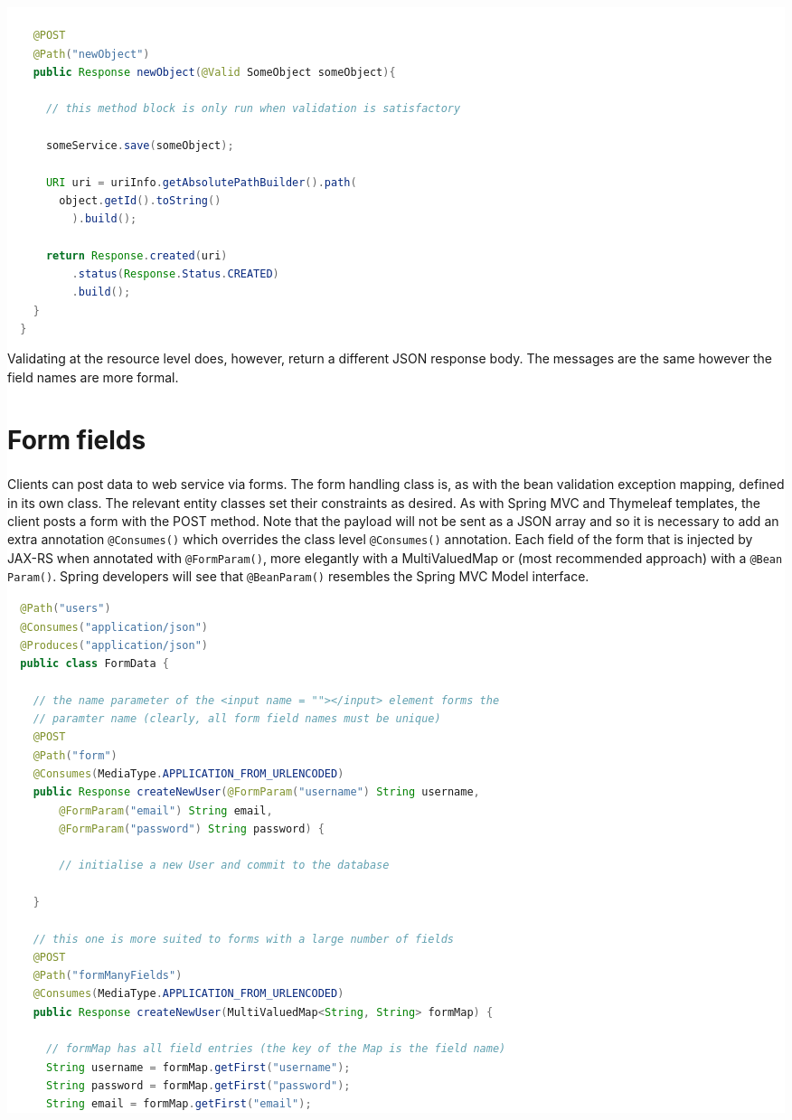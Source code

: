```java

    @POST
    @Path("newObject")
    public Response newObject(@Valid SomeObject someObject){

      // this method block is only run when validation is satisfactory

      someService.save(someObject);
      
      URI uri = uriInfo.getAbsolutePathBuilder().path(
        object.getId().toString()
          ).build();

      return Response.created(uri)
          .status(Response.Status.CREATED)
          .build();
    }
  }
```

Validating at the resource level does, however, return a different JSON response body. The messages are the same however the field names are more formal.

# Form fields

Clients can post data to web service via forms. The form handling class is, as with the bean validation exception mapping, defined in its own class. The relevant entity classes set their constraints as desired. As with Spring MVC and Thymeleaf templates, the client posts a form with the POST method. Note that the payload will not be sent as a JSON array and so it is necessary to add an extra annotation ```@Consumes()``` which overrides the class level ```@Consumes()``` annotation. Each field of the form that is injected by JAX-RS when annotated with ```@FormParam()```, more elegantly with a MultiValuedMap or (most recommended approach) with a ```@BeanParam()```. Spring developers will see that ```@BeanParam()``` resembles the Spring MVC Model interface.

```java
  @Path("users")
  @Consumes("application/json")
  @Produces("application/json")
  public class FormData {

    // the name parameter of the <input name = ""></input> element forms the 
    // paramter name (clearly, all form field names must be unique) 
    @POST
    @Path("form")
    @Consumes(MediaType.APPLICATION_FROM_URLENCODED)
    public Response createNewUser(@FormParam("username") String username,
        @FormParam("email") String email,
        @FormParam("password") String password) {

        // initialise a new User and commit to the database

    }

    // this one is more suited to forms with a large number of fields
    @POST
    @Path("formManyFields")
    @Consumes(MediaType.APPLICATION_FROM_URLENCODED)
    public Response createNewUser(MultiValuedMap<String, String> formMap) {

      // formMap has all field entries (the key of the Map is the field name)
      String username = formMap.getFirst("username");
      String password = formMap.getFirst("password");
      String email = formMap.getFirst("email");
```